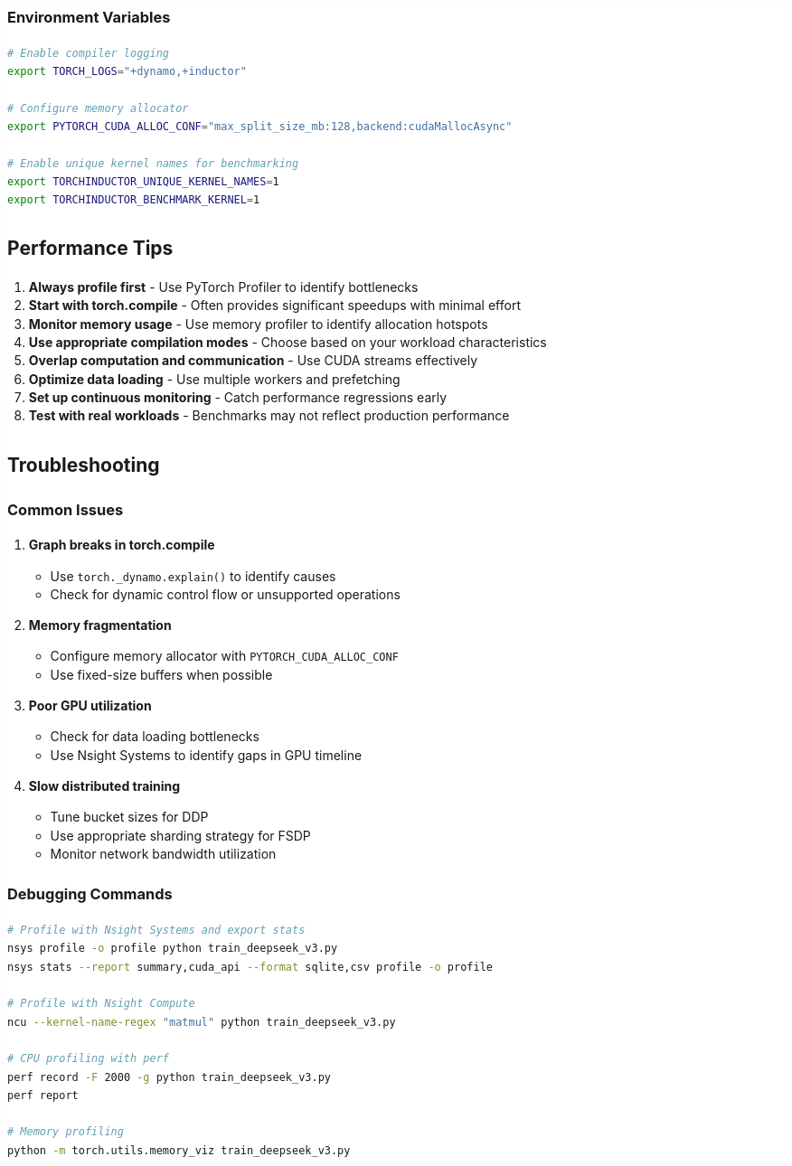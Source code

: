 ### Environment Variables
```bash
# Enable compiler logging
export TORCH_LOGS="+dynamo,+inductor"

# Configure memory allocator
export PYTORCH_CUDA_ALLOC_CONF="max_split_size_mb:128,backend:cudaMallocAsync"

# Enable unique kernel names for benchmarking
export TORCHINDUCTOR_UNIQUE_KERNEL_NAMES=1
export TORCHINDUCTOR_BENCHMARK_KERNEL=1
```

## Performance Tips

1. **Always profile first** - Use PyTorch Profiler to identify bottlenecks
2. **Start with torch.compile** - Often provides significant speedups with minimal effort
3. **Monitor memory usage** - Use memory profiler to identify allocation hotspots
4. **Use appropriate compilation modes** - Choose based on your workload characteristics
5. **Overlap computation and communication** - Use CUDA streams effectively
6. **Optimize data loading** - Use multiple workers and prefetching
7. **Set up continuous monitoring** - Catch performance regressions early
8. **Test with real workloads** - Benchmarks may not reflect production performance

## Troubleshooting

### Common Issues

1. **Graph breaks in torch.compile**
   - Use `torch._dynamo.explain()` to identify causes
   - Check for dynamic control flow or unsupported operations

2. **Memory fragmentation**
   - Configure memory allocator with `PYTORCH_CUDA_ALLOC_CONF`
   - Use fixed-size buffers when possible

3. **Poor GPU utilization**
   - Check for data loading bottlenecks
   - Use Nsight Systems to identify gaps in GPU timeline

4. **Slow distributed training**
   - Tune bucket sizes for DDP
   - Use appropriate sharding strategy for FSDP
   - Monitor network bandwidth utilization

### Debugging Commands

```bash
# Profile with Nsight Systems and export stats
nsys profile -o profile python train_deepseek_v3.py
nsys stats --report summary,cuda_api --format sqlite,csv profile -o profile

# Profile with Nsight Compute
ncu --kernel-name-regex "matmul" python train_deepseek_v3.py

# CPU profiling with perf
perf record -F 2000 -g python train_deepseek_v3.py
perf report

# Memory profiling
python -m torch.utils.memory_viz train_deepseek_v3.py
```
